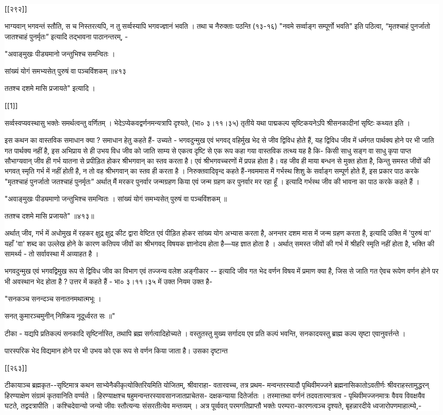 [[२९२]] 

भाग्यवान् भगवन्तं स्तौति, स च निस्तरत्यपि, न तु सर्व्वस्यापि भगवज्ज्ञानं भवति । तथा च नैरुक्ताः पठन्ति (१३-१६) "नवमे सर्व्वाङ्ग सम्पूर्णो भवति" इति पठित्वा, “मृतश्चाहं पुनर्जातो जातश्चाहं पुनर्मृतः” इत्यादि तद्भावना पाठानन्तरम्, - 

"अवाङ्मुखः पीड्यमानो जन्तुभिश्च समन्वितः । 

सांख्यं योगं समभ्यसेत् पुरुषं वा पञ्चविंशकम् ॥४१३ 

ततश्च दशमे मासि प्रजायते" इत्यादि । 

[[1]]

सर्व्वस्वप्यवस्थासु भक्तेः समर्थत्वन्तु वर्णितम् । भेदेऽप्येकवद्वर्णनमन्यत्रापि दृश्यते, (भा० ३।११।३५) तृतीये यथा पाद्मकल्प सृष्टिकयनेऽपि श्रीसनकादीनां सृष्टिः कथ्यत इति । 

इस कथन का वास्तविक समाधान क्या ? समाधान हेतु कहते हैं- उच्यते - भगवदुन्मुख एवं भगवद् वहिर्मुख भेद से जीव द्विविध होते हैं, यह द्विविध जीव में धर्मगत पार्थक्य होने पर भी जाति गत पार्थक्य नहीं है, इस अभिप्राय से ही उभय विध जीव को जाति साम्य से एकत्व दृष्टि से एक रूप कहा गया वास्तविक तत्थ्य यह है कि- किसी साधु सङ्ग वा साधु कृपा पाप्त सौभाग्यवान् जीव ही गर्भ यातना से प्रपीड़ित होकर श्रीभगवान् का स्तव करता है। एवं श्रीभगवच्चरणों में प्रपन्न होता है। वह जीव ही माया बन्धन से मुक्त होता है, किन्तु समस्त जीवों की भगवत् स्मृति गर्भ में नहीं होती है, न तो वह श्रीभगवान् का स्तव ही करता है । निरुक्तवादिवृन्द कहते हैं-नवममास में गर्भस्थ शिशु के सर्वाङ्ग सम्पूर्ण होते हैं, इस प्रकार पाठ करके "मृतश्चाहं पुनर्जातो जतश्चाहं पुनर्मृतः” अर्थात् मैं मरकर पुनर्वार जन्मग्रहण किया एवं जन्म ग्रहण कर पुनर्वार मर रहा हूँ । इत्यादि गर्भस्थ जीव की भावना का पाठ करके कहते हैं । 

"अवाङ्मुखः पीड्यमाणो जन्तुभिश्च समन्वितः । सांख्यं योगं समभ्यसेत् पुरुषं वा पञ्चविंशकम् ॥ 

ततश्च दशमे मासि प्रजायते" ॥४१३॥ 

अर्थात् जीव, गर्भ में अधोमुख में रहकर क्षुद्र क्षुद्र कीट द्वारा वेष्टित एवं पीड़ित होकर सांख्य योग अभ्यास करता है, अनन्तर दशम मास में जन्म ग्रहण करता है, इत्यादि उक्ति में 'पुरुषं वा' यहाँ 'वा' शब्द का उल्लेख होने के कारण कतिपय जीवों का श्रीभगवद् विषयक ज्ञानोदय होता है—यह ज्ञात होता है । अर्थात् समस्त जीवों की गर्भ में श्रीहरि स्मृति नहीं होता है, भक्ति की सामर्थ्य - तो सर्वावस्था में अव्याहत है । 

भगवदुन्मुख एवं भगवद्विमुख रूप से द्विविध जीव का विभाग एवं तज्जन्य वलेश अङ्गीकार -- इत्यादि जीव गत भेद वर्णन विषय में प्रमाण क्या है, जिस से जाति गत ऐवच रूपेण वर्णन होने पर भी अवस्थान भेद होता है ? उत्तर में कहते हैं - भा० ३।११।३५ में उक्त नियम उक्त है- 

"सनकञ्च सनन्दञ्च सनातनमथात्मभूः । 

सनत् कुमारञ्चमुनीन् निष्क्रिय नूदूर्ध्वरत सः ॥" 

टीका - यद्यपि प्रतिकल्पं सनकादि सृष्टिर्नास्ति, तथापि ब्रह्म सर्गत्वादिहोच्यते । वस्तुतस्तु मुख्य सर्गादय एव प्रति कल्पं भवन्ति, सनकादयस्तु ब्राह्म कल्प सृष्टा एवानुवर्त्तन्ते । 

पारस्परिक भेद विद्यमान होने पर भी उभय को एक रूप से वर्णन किया जाता है। उसका दृष्टान्त 



[[२६३]]

टीकायाञ्च ब्रह्मकृत--सृष्टिमात्र कथन साभ्येनैकीकृत्योक्तिरियमिति योजितम्, श्रीवाराहा- वतारवच्च, तत्र प्रथम- मन्वन्तरस्यादौ पृथिवीमज्जने ब्रह्मनासिकातोऽवतीर्णः श्रीवराहस्तामुद्धरन् हिरण्याक्षेण संग्रामं कृतवानिति वर्ण्यते । हिरण्याक्षश्च षहुमन्वन्तरस्यावसानजातप्राचेतस- दक्षकन्याया दितेर्जातः । तस्मात्तथा वर्णनं तदवतारमात्रत्व - पृथिवीमज्जनमात्रः वैवय विवक्षयैव घटते, तद्वदत्रापीति । कश्चिदेवान्यो जन्यो जीवः स्तौत्यन्यः संसरतीत्येव मन्तव्यम् । अत्र पूर्व्ववत् परमगतिप्राप्तौ भक्तेः परम्परा-कारणत्वञ्च दृश्यते, बृहन्नारदीये ध्वजारोपणमाहात्म्ये,- 
